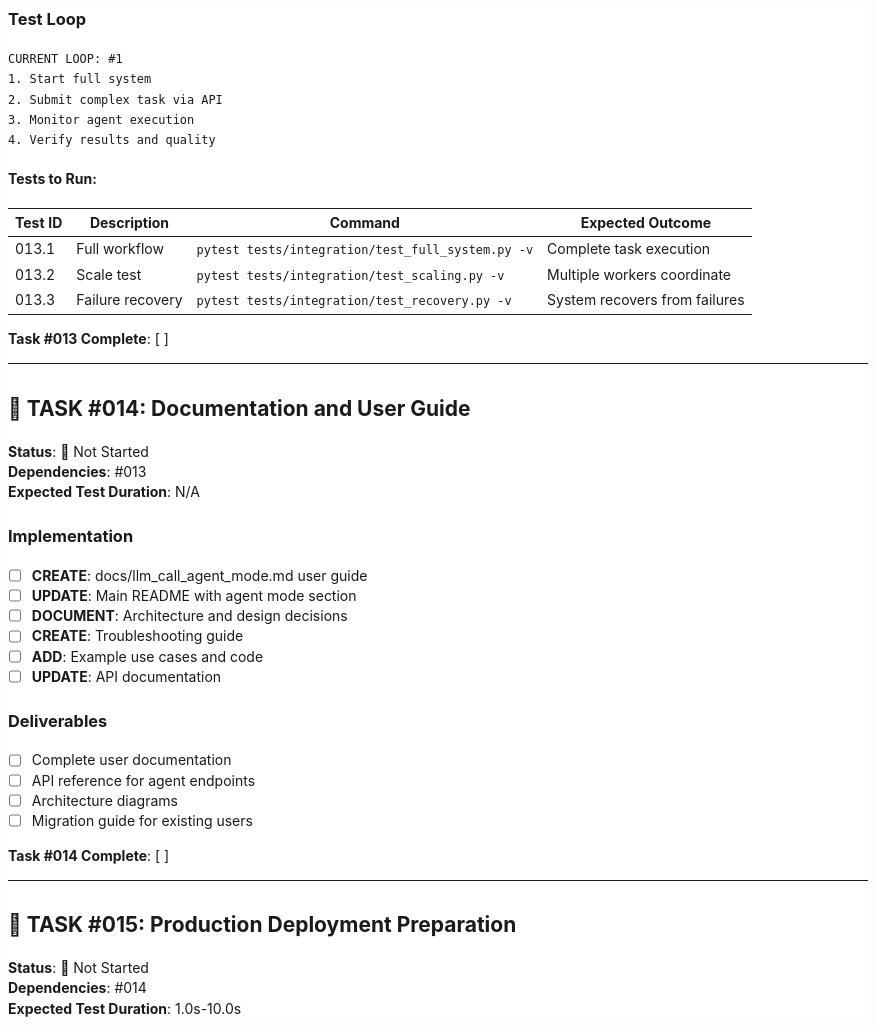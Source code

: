 ### Test Loop
```
CURRENT LOOP: #1
1. Start full system
2. Submit complex task via API
3. Monitor agent execution
4. Verify results and quality
```

#### Tests to Run:
| Test ID | Description | Command | Expected Outcome |
|---------|-------------|---------|------------------|
| 013.1 | Full workflow | `pytest tests/integration/test_full_system.py -v` | Complete task execution |
| 013.2 | Scale test | `pytest tests/integration/test_scaling.py -v` | Multiple workers coordinate |
| 013.3 | Failure recovery | `pytest tests/integration/test_recovery.py -v` | System recovers from failures |

**Task #013 Complete**: [ ]

---

## 🎯 TASK #014: Documentation and User Guide

**Status**: 🔄 Not Started  
**Dependencies**: #013  
**Expected Test Duration**: N/A  

### Implementation
- [ ] **CREATE**: docs/llm_call_agent_mode.md user guide
- [ ] **UPDATE**: Main README with agent mode section
- [ ] **DOCUMENT**: Architecture and design decisions
- [ ] **CREATE**: Troubleshooting guide
- [ ] **ADD**: Example use cases and code
- [ ] **UPDATE**: API documentation

### Deliverables
- [ ] Complete user documentation
- [ ] API reference for agent endpoints
- [ ] Architecture diagrams
- [ ] Migration guide for existing users

**Task #014 Complete**: [ ]

---

## 🎯 TASK #015: Production Deployment Preparation

**Status**: 🔄 Not Started  
**Dependencies**: #014  
**Expected Test Duration**: 1.0s-10.0s  
